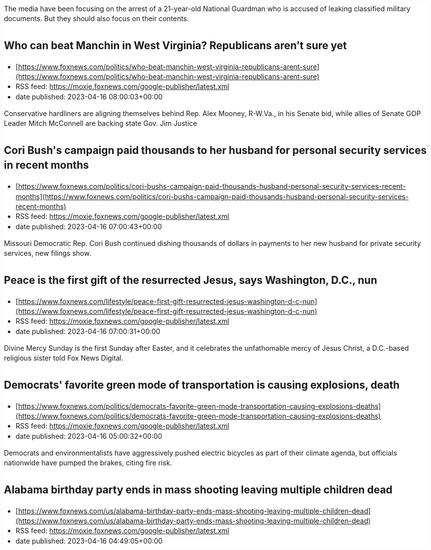 The media have been focusing on the arrest of a 21-year-old National Guardman who is accused of leaking classified military documents. But they should also focus on their contents.

## Who can beat Manchin in West Virginia? Republicans aren’t sure yet
 - [https://www.foxnews.com/politics/who-beat-manchin-west-virginia-republicans-arent-sure](https://www.foxnews.com/politics/who-beat-manchin-west-virginia-republicans-arent-sure)
 - RSS feed: https://moxie.foxnews.com/google-publisher/latest.xml
 - date published: 2023-04-16 08:00:03+00:00

Conservative hardliners are aligning themselves behind Rep. Alex Mooney, R-W.Va., in his Senate bid, while allies of Senate GOP Leader Mitch McConnell are backing state Gov. Jim Justice

## Cori Bush's campaign paid thousands to her husband for personal security services in recent months
 - [https://www.foxnews.com/politics/cori-bushs-campaign-paid-thousands-husband-personal-security-services-recent-months](https://www.foxnews.com/politics/cori-bushs-campaign-paid-thousands-husband-personal-security-services-recent-months)
 - RSS feed: https://moxie.foxnews.com/google-publisher/latest.xml
 - date published: 2023-04-16 07:00:43+00:00

Missouri Democratic Rep. Cori Bush continued dishing thousands of dollars in payments to her new husband for private security services, new filings show.

## Peace is the first gift of the resurrected Jesus, says Washington, D.C., nun
 - [https://www.foxnews.com/lifestyle/peace-first-gift-resurrected-jesus-washington-d-c-nun](https://www.foxnews.com/lifestyle/peace-first-gift-resurrected-jesus-washington-d-c-nun)
 - RSS feed: https://moxie.foxnews.com/google-publisher/latest.xml
 - date published: 2023-04-16 07:00:31+00:00

Divine Mercy Sunday is the first Sunday after Easter, and it celebrates the unfathomable mercy of Jesus Christ, a D.C.-based religious sister told Fox News Digital.

## Democrats' favorite green mode of transportation is causing explosions, death
 - [https://www.foxnews.com/politics/democrats-favorite-green-mode-transportation-causing-explosions-deaths](https://www.foxnews.com/politics/democrats-favorite-green-mode-transportation-causing-explosions-deaths)
 - RSS feed: https://moxie.foxnews.com/google-publisher/latest.xml
 - date published: 2023-04-16 05:00:32+00:00

Democrats and environmentalists have aggressively pushed electric bicycles as part of their climate agenda, but officials nationwide have pumped the brakes, citing fire risk.

## Alabama birthday party ends in mass shooting leaving multiple children dead
 - [https://www.foxnews.com/us/alabama-birthday-party-ends-mass-shooting-leaving-multiple-children-dead](https://www.foxnews.com/us/alabama-birthday-party-ends-mass-shooting-leaving-multiple-children-dead)
 - RSS feed: https://moxie.foxnews.com/google-publisher/latest.xml
 - date published: 2023-04-16 04:49:05+00:00
